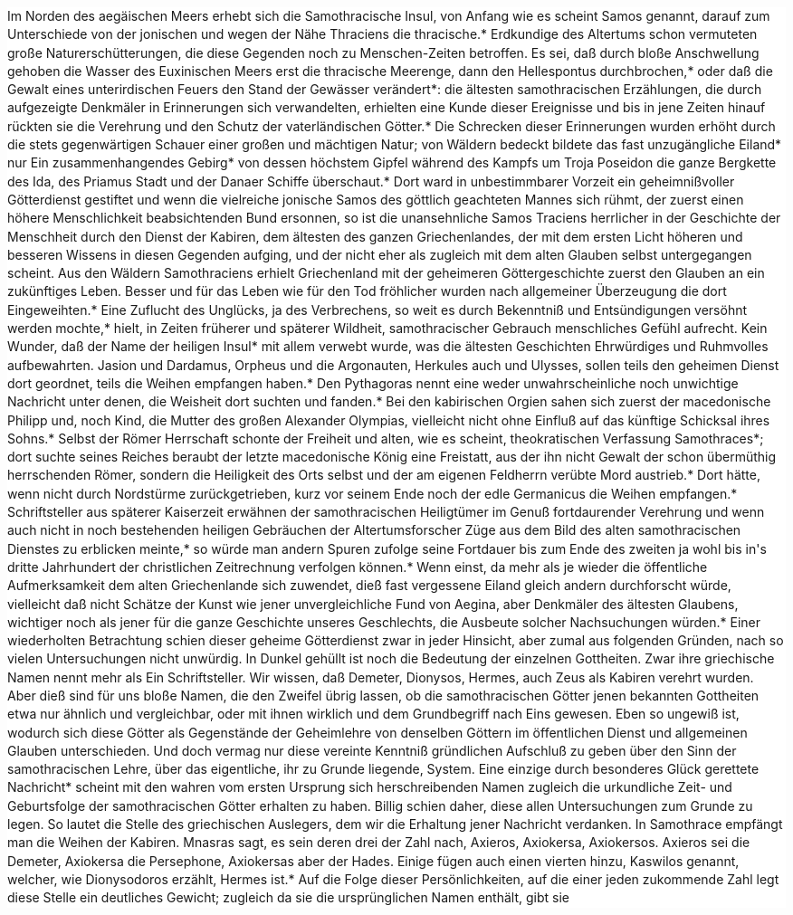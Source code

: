 Im Norden des aegäischen Meers erhebt sich die Samothracische Insul, von Anfang wie es scheint Samos genannt, darauf zum Unterschiede von der jonischen und wegen der Nähe Thraciens die thracische.* Erdkundige des Altertums schon vermuteten große Naturerschütterungen, die diese Gegenden noch zu Menschen-Zeiten betroffen. Es sei, daß durch bloße Anschwellung gehoben die Wasser des Euxinischen Meers erst die thracische Meerenge, dann den Hellespontus durchbrochen,* oder daß die Gewalt eines unterirdischen Feuers den Stand der Gewässer verändert*: die ältesten samothracischen Erzählungen, die durch aufgezeigte Denkmäler in Erinnerungen sich verwandelten, erhielten eine Kunde dieser Ereignisse und bis in jene Zeiten hinauf rückten sie die Verehrung und den Schutz der vaterländischen Götter.* Die Schrecken dieser Erinnerungen wurden erhöht durch die stets gegenwärtigen Schauer einer großen und mächtigen Natur; von Wäldern bedeckt bildete das fast unzugängliche Eiland* nur Ein zusammenhangendes Gebirg* von dessen höchstem Gipfel während des Kampfs um Troja Poseidon die ganze Bergkette des Ida, des Priamus Stadt und der Danaer Schiffe überschaut.* Dort ward in unbestimmbarer Vorzeit ein geheimnißvoller Götterdienst gestiftet und wenn die vielreiche jonische Samos des göttlich geachteten Mannes sich rühmt, der zuerst einen höhere Menschlichkeit beabsichtenden Bund ersonnen, so ist die unansehnliche Samos Traciens herrlicher in der Geschichte der Menschheit durch den Dienst der Kabiren, dem ältesten des ganzen Griechenlandes, der mit dem ersten Licht höheren und besseren Wissens in diesen Gegenden aufging, und der nicht eher als zugleich mit dem alten Glauben selbst untergegangen scheint. Aus den Wäldern Samothraciens erhielt Griechenland mit der geheimeren Göttergeschichte zuerst den Glauben an ein zukünftiges Leben. Besser und für das Leben wie für den Tod fröhlicher wurden nach allgemeiner Überzeugung die dort Eingeweihten.* Eine Zuflucht des Unglücks, ja des Verbrechens, so weit es durch Bekenntniß und Entsündigungen versöhnt werden mochte,* hielt, in Zeiten früherer und späterer Wildheit, samothracischer Gebrauch menschliches Gefühl aufrecht. Kein Wunder, daß der Name der heiligen Insul* mit allem verwebt wurde, was die ältesten Geschichten Ehrwürdiges und Ruhmvolles aufbewahrten. Jasion und Dardamus, Orpheus und die Argonauten, Herkules auch und Ulysses, sollen teils den geheimen Dienst dort geordnet, teils die Weihen empfangen haben.* Den Pythagoras nennt eine weder unwahrscheinliche noch unwichtige Nachricht unter denen, die Weisheit dort suchten und fanden.* Bei den kabirischen Orgien sahen sich zuerst der macedonische Philipp und, noch Kind, die Mutter des großen Alexander Olympias, vielleicht nicht ohne Einfluß auf das künftige Schicksal ihres Sohns.* Selbst der Römer Herrschaft schonte der Freiheit und alten, wie es scheint, theokratischen Verfassung Samothraces*; dort suchte seines Reiches beraubt der letzte macedonische König eine Freistatt, aus der ihn nicht Gewalt der schon übermüthig herrschenden Römer, sondern die Heiligkeit des Orts selbst und der am eigenen Feldherrn verübte Mord austrieb.* Dort hätte, wenn nicht durch Nordstürme zurückgetrieben, kurz vor seinem Ende noch der edle Germanicus die Weihen empfangen.* Schriftsteller aus späterer Kaiserzeit erwähnen der samothracischen Heiligtümer im Genuß fortdaurender Verehrung und wenn auch nicht in noch bestehenden heiligen Gebräuchen der Altertumsforscher Züge aus dem Bild des alten samothracischen Dienstes zu erblicken meinte,* so würde man andern Spuren zufolge seine Fortdauer bis zum Ende des zweiten ja wohl bis in's dritte Jahrhundert der christlichen Zeitrechnung verfolgen können.* Wenn einst, da mehr als je wieder die öffentliche Aufmerksamkeit dem alten Griechenlande sich zuwendet, dieß fast vergessene Eiland gleich andern durchforscht würde, vielleicht daß nicht Schätze der Kunst wie jener unvergleichliche Fund von Aegina, aber Denkmäler des ältesten Glaubens, wichtiger noch als jener für die ganze Geschichte unseres Geschlechts, die Ausbeute solcher Nachsuchungen würden.* Einer wiederholten Betrachtung schien dieser geheime Götterdienst zwar in jeder Hinsicht, aber zumal aus folgenden Gründen, nach so vielen Untersuchungen nicht unwürdig. In Dunkel gehüllt ist noch die Bedeutung der einzelnen Gottheiten. Zwar ihre griechische Namen nennt mehr als Ein Schriftsteller. Wir wissen, daß Demeter, Dionysos, Hermes, auch Zeus als Kabiren verehrt wurden. Aber dieß sind für uns bloße Namen, die den Zweifel übrig lassen, ob die samothracischen Götter jenen bekannten Gottheiten etwa nur ähnlich und vergleichbar, oder mit ihnen wirklich und dem Grundbegriff nach Eins gewesen. Eben so ungewiß ist, wodurch sich diese Götter als Gegenstände der Geheimlehre von denselben Göttern im öffentlichen Dienst und allgemeinen Glauben unterschieden. Und doch vermag nur diese vereinte Kenntniß gründlichen Aufschluß zu geben über den Sinn der samothracischen Lehre, über das eigentliche, ihr zu Grunde liegende, System. Eine einzige durch besonderes Glück gerettete Nachricht* scheint mit den wahren vom ersten Ursprung sich herschreibenden Namen zugleich die urkundliche Zeit- und Geburtsfolge der samothracischen Götter erhalten zu haben. Billig schien daher, diese allen Untersuchungen zum Grunde zu legen. So lautet die Stelle des griechischen Auslegers, dem wir die Erhaltung jener Nachricht verdanken. In Samothrace empfängt man die Weihen der Kabiren. Mnasras sagt, es sein deren drei der Zahl nach, Axieros, Axiokersa, Axiokersos. Axieros sei die Demeter, Axiokersa die Persephone, Axiokersas aber der Hades. Einige fügen auch einen vierten hinzu, Kaswilos genannt, welcher, wie Dionysodoros erzählt, Hermes ist.* Auf die Folge dieser Persönlichkeiten, auf die einer jeden zukommende Zahl legt diese Stelle ein deutliches Gewicht; zugleich da sie die ursprünglichen Namen enthält, gibt sie